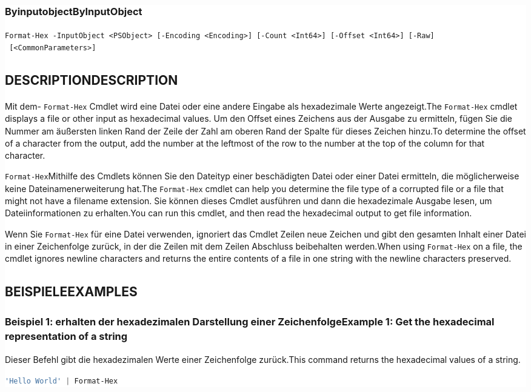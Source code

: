 ### <span data-ttu-id="fdc05-109">Byinputobject</span><span class="sxs-lookup"><span data-stu-id="fdc05-109">ByInputObject</span></span>
```
Format-Hex -InputObject <PSObject> [-Encoding <Encoding>] [-Count <Int64>] [-Offset <Int64>] [-Raw]
 [<CommonParameters>]
```

## <span data-ttu-id="fdc05-110">DESCRIPTION</span><span class="sxs-lookup"><span data-stu-id="fdc05-110">DESCRIPTION</span></span>

<span data-ttu-id="fdc05-111">Mit dem- `Format-Hex` Cmdlet wird eine Datei oder eine andere Eingabe als hexadezimale Werte angezeigt.</span><span class="sxs-lookup"><span data-stu-id="fdc05-111">The `Format-Hex` cmdlet displays a file or other input as hexadecimal values.</span></span> <span data-ttu-id="fdc05-112">Um den Offset eines Zeichens aus der Ausgabe zu ermitteln, fügen Sie die Nummer am äußersten linken Rand der Zeile der Zahl am oberen Rand der Spalte für dieses Zeichen hinzu.</span><span class="sxs-lookup"><span data-stu-id="fdc05-112">To determine the offset of a character from the output, add the number at the leftmost of the row to the number at the top of the column for that character.</span></span>

<span data-ttu-id="fdc05-113">`Format-Hex`Mithilfe des Cmdlets können Sie den Dateityp einer beschädigten Datei oder einer Datei ermitteln, die möglicherweise keine Dateinamenerweiterung hat.</span><span class="sxs-lookup"><span data-stu-id="fdc05-113">The `Format-Hex` cmdlet can help you determine the file type of a corrupted file or a file that might not have a filename extension.</span></span> <span data-ttu-id="fdc05-114">Sie können dieses Cmdlet ausführen und dann die hexadezimale Ausgabe lesen, um Dateiinformationen zu erhalten.</span><span class="sxs-lookup"><span data-stu-id="fdc05-114">You can run this cmdlet, and then read the hexadecimal output to get file information.</span></span>

<span data-ttu-id="fdc05-115">Wenn Sie `Format-Hex` für eine Datei verwenden, ignoriert das Cmdlet Zeilen neue Zeichen und gibt den gesamten Inhalt einer Datei in einer Zeichenfolge zurück, in der die Zeilen mit dem Zeilen Abschluss beibehalten werden.</span><span class="sxs-lookup"><span data-stu-id="fdc05-115">When using `Format-Hex` on a file, the cmdlet ignores newline characters and returns the entire contents of a file in one string with the newline characters preserved.</span></span>

## <span data-ttu-id="fdc05-116">BEISPIELE</span><span class="sxs-lookup"><span data-stu-id="fdc05-116">EXAMPLES</span></span>

### <span data-ttu-id="fdc05-117">Beispiel 1: erhalten der hexadezimalen Darstellung einer Zeichenfolge</span><span class="sxs-lookup"><span data-stu-id="fdc05-117">Example 1: Get the hexadecimal representation of a string</span></span>

<span data-ttu-id="fdc05-118">Dieser Befehl gibt die hexadezimalen Werte einer Zeichenfolge zurück.</span><span class="sxs-lookup"><span data-stu-id="fdc05-118">This command returns the hexadecimal values of a string.</span></span>

```powershell
'Hello World' | Format-Hex
```
